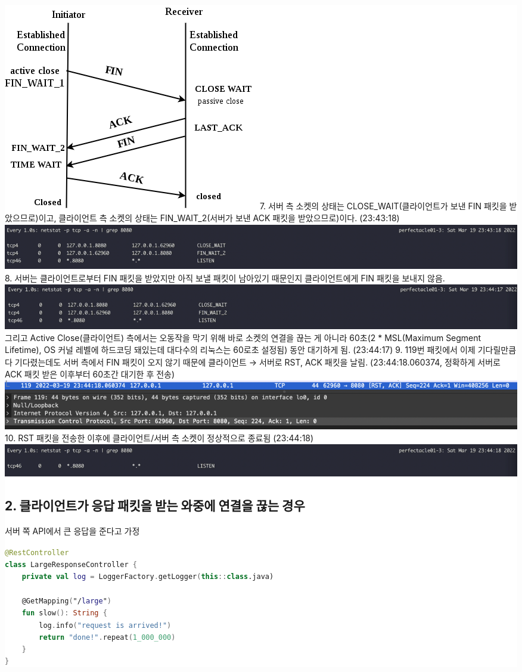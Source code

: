    ![](client-abort-exception-deep-dive/tcp-termination.png)
7. 서버 측 소켓의 상태는 CLOSE_WAIT(클라이언트가 보낸 FIN 패킷을 받았으므로)이고, 클라이언트 측 소켓의 상태는 FIN_WAIT_2(서버가 보낸 ACK 패킷을 받았으므로)이다. (23:43:18)
   ![](client-abort-exception-deep-dive/read-timout-over-60s-fin-ack-socket-status-01.png)
8. 서버는 클라이언트로부터 FIN 패킷을 받았지만 아직 보낼 패킷이 남아있기 때문인지 클라이언트에게 FIN 패킷을 보내지 않음.
   ![](client-abort-exception-deep-dive/read-timout-over-60s-fin-ack-socket-status-02.png)
   그리고 Active Close(클라이언트) 측에서는 오동작을 막기 위해 바로 소켓의 연결을 끊는 게 아니라 60초(2 * MSL(Maximum Segment Lifetime), OS 커널 레벨에 하드코딩 돼있는데 대다수의 리눅스는 60로초 설정됨) 동안 대기하게 됨. (23:44:17)
9. 119번 패킷에서 이제 기다릴만큼 다 기다렸는데도 서버 측에서 FIN 패킷이 오지 않기 때문에 클라이언트 → 서버로 RST, ACK 패킷을 날림. (23:44:18.060374, 정확하게 서버로 ACK 패킷 받은 이후부터 60초간 대기한 후 전송)
   ![](client-abort-exception-deep-dive/read-timout-over-60s-send-rst-packet.png)
10. RST 패킷을 전송한 이후에 클라이언트/서버 측 소켓이 정상적으로 종료됨 (23:44:18)
   ![](client-abort-exception-deep-dive/read-timout-over-60s-send-rst-packet-socket-status.png)

## 2. 클라이언트가 응답 패킷을 받는 와중에 연결을 끊는 경우
서버 쪽 API에서 큰 응답을 준다고 가정
```kotlin
@RestController
class LargeResponseController {
    private val log = LoggerFactory.getLogger(this::class.java)

    @GetMapping("/large")
    fun slow(): String {
        log.info("request is arrived!")
        return "done!".repeat(1_000_000)
    }
}
```
